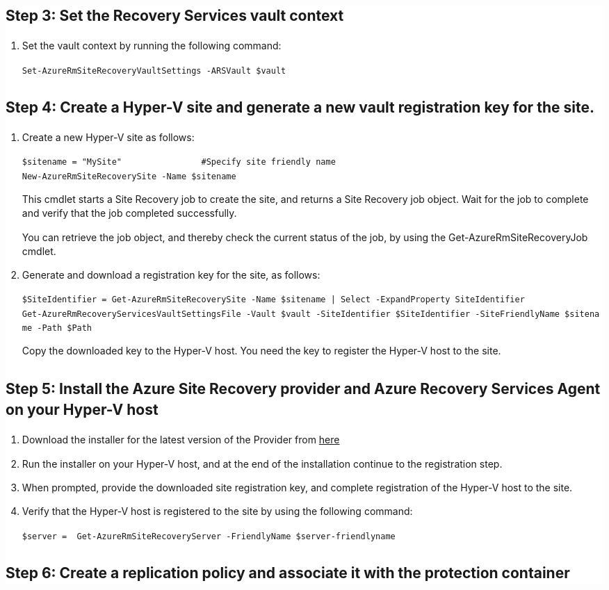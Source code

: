 ## Step 3: Set the Recovery Services vault context

1.  Set the vault context by running the following command:

    ```
    Set-AzureRmSiteRecoveryVaultSettings -ARSVault $vault
    ```

## Step 4: Create a Hyper-V site and generate a new vault registration key for the site.

1. Create a new Hyper-V site as follows:

    ```
    $sitename = "MySite"                #Specify site friendly name
    New-AzureRmSiteRecoverySite -Name $sitename
    ```

    This cmdlet starts a Site Recovery job to create the site, and returns a Site Recovery job object. Wait for the job to complete and verify that the job completed successfully.

    You can retrieve the job object, and thereby check the current status of the job, by using the Get-AzureRmSiteRecoveryJob cmdlet.
2. Generate and download a registration key for the site, as follows:

    ```
    $SiteIdentifier = Get-AzureRmSiteRecoverySite -Name $sitename | Select -ExpandProperty SiteIdentifier
    Get-AzureRmRecoveryServicesVaultSettingsFile -Vault $vault -SiteIdentifier $SiteIdentifier -SiteFriendlyName $sitename -Path $Path
    ```

    Copy the downloaded key to the Hyper-V host. You need the key to register the Hyper-V host to the site.

## Step 5: Install the Azure Site Recovery provider and Azure Recovery Services Agent on your Hyper-V host

1. Download the installer for the latest version of the Provider from [here](https://aka.ms/downloaddra)

2. Run the installer on your Hyper-V host, and at the end of the installation continue to the registration step.

3. When prompted, provide the downloaded site registration key, and complete registration of the Hyper-V host to the site.

4. Verify that the Hyper-V host is registered to the site by using the following command:

    ```
    $server =  Get-AzureRmSiteRecoveryServer -FriendlyName $server-friendlyname
    ```

## Step 6: Create a replication policy and associate it with the protection container
